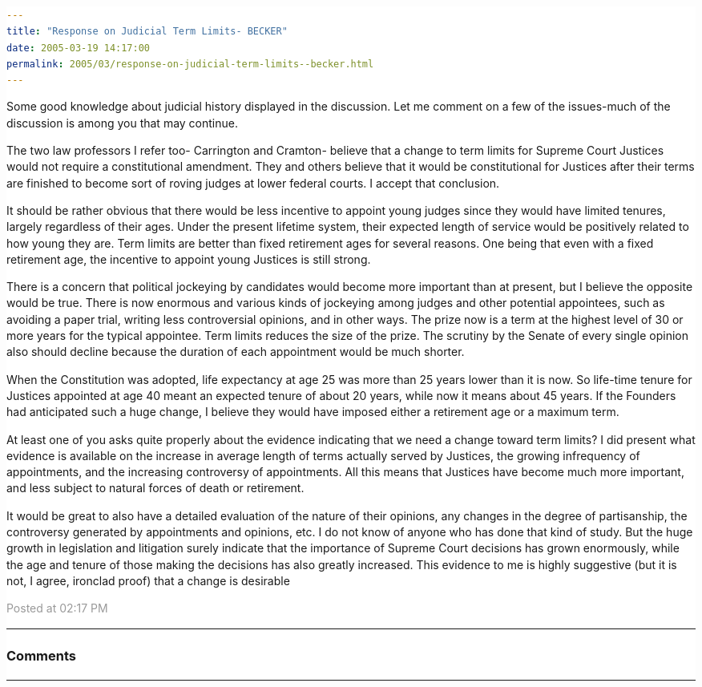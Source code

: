 ```yaml
---
title: "Response on Judicial Term Limits- BECKER"
date: 2005-03-19 14:17:00
permalink: 2005/03/response-on-judicial-term-limits--becker.html
---
```

Some good knowledge about judicial history displayed in the discussion. Let me comment on a few of the issues-much of the discussion is among you that may continue.

The two law professors I refer too- Carrington and Cramton- believe that a change to term limits for Supreme Court Justices would not require a constitutional amendment. They and others believe that it would be constitutional for Justices after their terms are finished to become sort of roving judges at lower federal courts. I accept that conclusion.

It should be rather obvious that there would be less incentive to appoint young judges since they would have limited tenures, largely regardless of their ages. Under the present lifetime system, their expected length of service would be positively related to how young they are. Term limits are better than fixed retirement ages for several reasons. One being that even with a fixed retirement age, the incentive to appoint young Justices is still strong.

There is a concern that political jockeying by candidates would become more important than at present, but I believe the opposite would be true. There is now enormous and various kinds of jockeying among judges and other potential appointees, such as avoiding a paper trial, writing less controversial opinions, and in other ways. The prize now is a term at the highest level of 30 or more years for the typical appointee. Term limits reduces the size of the prize. The scrutiny by the Senate of every single opinion also should decline because the duration of each appointment would be much shorter. 

When the Constitution was adopted, life expectancy at age 25 was more than 25 years lower than it is now. So life-time tenure for Justices appointed at age 40 meant an expected tenure of about 20 years, while now it means about 45 years. If the Founders had anticipated such a huge change, I believe they would have imposed either a retirement age or a maximum term.

At least one of you asks quite properly about the evidence indicating that we need a change toward term limits? I did present what evidence is available on the increase in average length of terms actually served by Justices, the growing infrequency of appointments, and the increasing controversy of appointments. All this means that Justices have become much more important, and less subject to natural forces of death or retirement. 

It would be great to also have a detailed evaluation of the nature of their opinions, any changes in the degree of partisanship, the controversy generated by appointments and opinions, etc. I do not know of anyone who has done that kind of study. But the huge growth in legislation and litigation surely indicate that the importance of Supreme Court decisions has grown enormously, while the age and tenure of those making the decisions has also greatly increased. This evidence to me is highly suggestive (but it is not, I agree, ironclad proof) that a change is desirable

<span style="color:#999">Posted at 02:17 PM</span>



---

### Comments

---